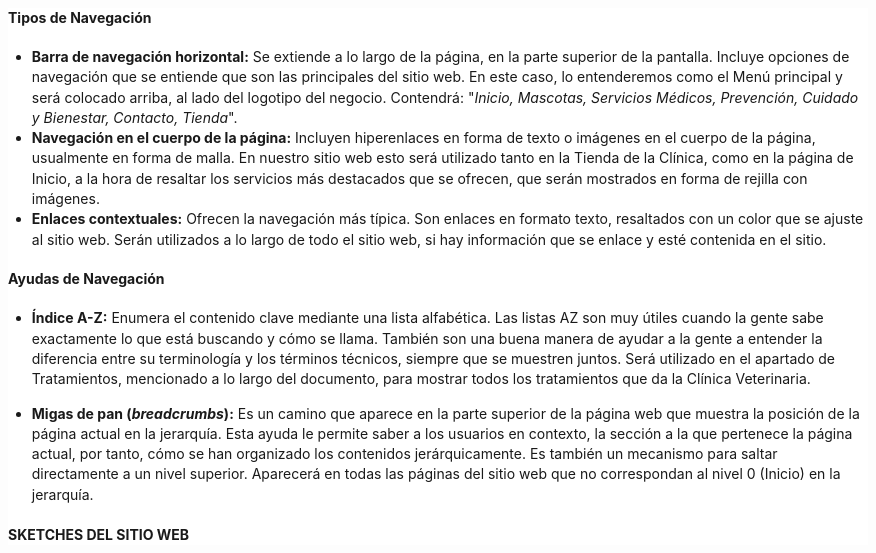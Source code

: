 #### Tipos de Navegación

- **Barra de navegación horizontal:** Se extiende a lo largo de la página, en la parte superior de la pantalla. Incluye opciones de navegación que se entiende que son las principales del sitio web. En este caso, lo entenderemos como el Menú principal y será colocado arriba, al lado del logotipo del negocio. Contendrá: "*Inicio, Mascotas, Servicios Médicos, Prevención, Cuidado y Bienestar, Contacto, Tienda*".
- **Navegación en el cuerpo de la página:** Incluyen hiperenlaces en forma de texto o imágenes en el cuerpo de la página, usualmente en forma de malla. En nuestro sitio web esto será utilizado tanto en la Tienda de la Clínica, como en la página de Inicio, a la hora de resaltar los servicios más destacados que se ofrecen, que serán mostrados en forma de rejilla con imágenes.
- **Enlaces contextuales:** Ofrecen la navegación más típica. Son enlaces en formato texto, resaltados con un color que se ajuste al sitio web. Serán utilizados a lo largo de todo el sitio web, si hay información que se enlace y esté contenida en el sitio.

#### Ayudas de Navegación


- **Índice A-Z:** Enumera el contenido clave mediante una lista alfabética. Las listas AZ son muy útiles cuando la gente sabe exactamente lo que está buscando y cómo se llama. También son una buena manera de ayudar a la gente a entender la diferencia entre su terminología y los términos técnicos, siempre que se muestren juntos. Será utilizado en el apartado de Tratamientos, mencionado a lo largo del documento, para mostrar todos los tratamientos que da la Clínica Veterinaria.

- **Migas de pan (*breadcrumbs*):** Es un camino que aparece en la parte superior de la página web que muestra la posición de la página actual en la jerarquía. Esta ayuda le permite saber a los usuarios en contexto, la sección a la que pertenece la página actual, por tanto, cómo se han organizado los contenidos jerárquicamente. Es también un mecanismo para saltar directamente a un nivel superior. Aparecerá en todas las páginas del sitio web que no correspondan al nivel 0 (Inicio) en la jerarquía.

#### SKETCHES DEL SITIO WEB
